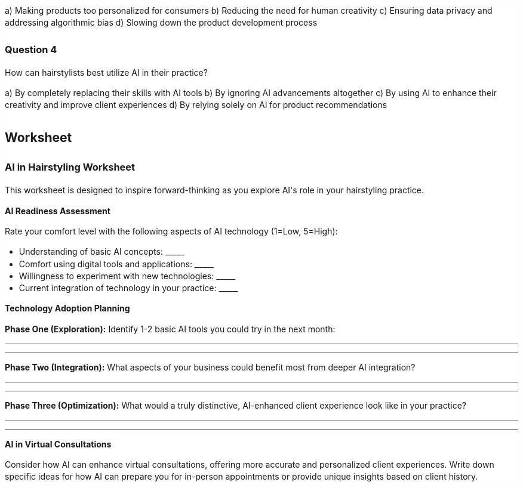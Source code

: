 a) Making products too personalized for consumers
b) Reducing the need for human creativity
c) Ensuring data privacy and addressing algorithmic bias
d) Slowing down the product development process


### Question 4
How can hairstylists best utilize AI in their practice?

a) By completely replacing their skills with AI tools
b) By ignoring AI advancements altogether
c) By using AI to enhance their creativity and improve client experiences
d) By relying solely on AI for product recommendations



## Worksheet

### AI in Hairstyling Worksheet

This worksheet is designed to inspire forward-thinking as you explore AI's role in your hairstyling practice.

**AI Readiness Assessment**

Rate your comfort level with the following aspects of AI technology (1=Low, 5=High):

* Understanding of basic AI concepts: _____
* Comfort using digital tools and applications: _____
* Willingness to experiment with new technologies: _____
* Current integration of technology in your practice: _____

**Technology Adoption Planning**

**Phase One (Exploration):** Identify 1-2 basic AI tools you could try in the next month:

_________________________________________________
_________________________________________________

**Phase Two (Integration):** What aspects of your business could benefit most from deeper AI integration?

_________________________________________________
_________________________________________________

**Phase Three (Optimization):** What would a truly distinctive, AI-enhanced client experience look like in your practice?

_________________________________________________
_________________________________________________

**AI in Virtual Consultations**

Consider how AI can enhance virtual consultations, offering more accurate and personalized client experiences. Write down specific ideas for how AI can prepare you for in-person appointments or provide unique insights based on client history.
